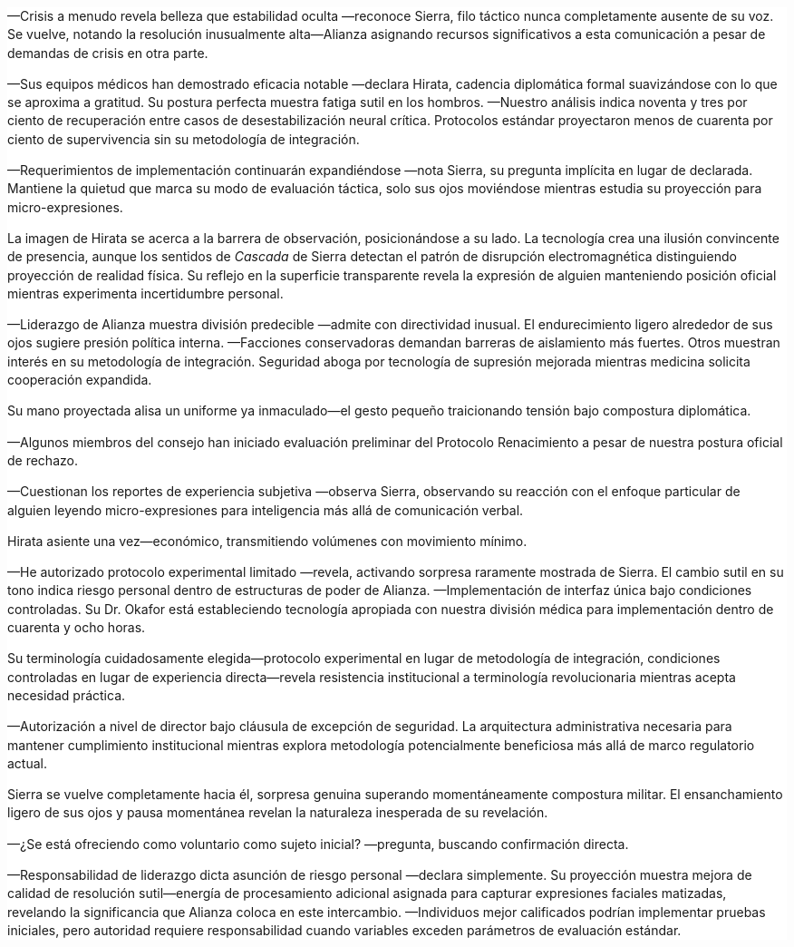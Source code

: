 —Crisis a menudo revela belleza que estabilidad oculta —reconoce Sierra, filo táctico nunca completamente ausente de su voz. Se vuelve, notando la resolución inusualmente alta—Alianza asignando recursos significativos a esta comunicación a pesar de demandas de crisis en otra parte.

—Sus equipos médicos han demostrado eficacia notable —declara Hirata, cadencia diplomática formal suavizándose con lo que se aproxima a gratitud. Su postura perfecta muestra fatiga sutil en los hombros. —Nuestro análisis indica noventa y tres por ciento de recuperación entre casos de desestabilización neural crítica. Protocolos estándar proyectaron menos de cuarenta por ciento de supervivencia sin su metodología de integración.

—Requerimientos de implementación continuarán expandiéndose —nota Sierra, su pregunta implícita en lugar de declarada. Mantiene la quietud que marca su modo de evaluación táctica, solo sus ojos moviéndose mientras estudia su proyección para micro-expresiones.

La imagen de Hirata se acerca a la barrera de observación, posicionándose a su lado. La tecnología crea una ilusión convincente de presencia, aunque los sentidos de *Cascada* de Sierra detectan el patrón de disrupción electromagnética distinguiendo proyección de realidad física. Su reflejo en la superficie transparente revela la expresión de alguien manteniendo posición oficial mientras experimenta incertidumbre personal.

—Liderazgo de Alianza muestra división predecible —admite con directividad inusual. El endurecimiento ligero alrededor de sus ojos sugiere presión política interna. —Facciones conservadoras demandan barreras de aislamiento más fuertes. Otros muestran interés en su metodología de integración. Seguridad aboga por tecnología de supresión mejorada mientras medicina solicita cooperación expandida.

Su mano proyectada alisa un uniforme ya inmaculado—el gesto pequeño traicionando tensión bajo compostura diplomática.

—Algunos miembros del consejo han iniciado evaluación preliminar del Protocolo Renacimiento a pesar de nuestra postura oficial de rechazo.

—Cuestionan los reportes de experiencia subjetiva —observa Sierra, observando su reacción con el enfoque particular de alguien leyendo micro-expresiones para inteligencia más allá de comunicación verbal.

Hirata asiente una vez—económico, transmitiendo volúmenes con movimiento mínimo.

—He autorizado protocolo experimental limitado —revela, activando sorpresa raramente mostrada de Sierra. El cambio sutil en su tono indica riesgo personal dentro de estructuras de poder de Alianza. —Implementación de interfaz única bajo condiciones controladas. Su Dr. Okafor está estableciendo tecnología apropiada con nuestra división médica para implementación dentro de cuarenta y ocho horas.

Su terminología cuidadosamente elegida—protocolo experimental en lugar de metodología de integración, condiciones controladas en lugar de experiencia directa—revela resistencia institucional a terminología revolucionaria mientras acepta necesidad práctica.

—Autorización a nivel de director bajo cláusula de excepción de seguridad. La arquitectura administrativa necesaria para mantener cumplimiento institucional mientras explora metodología potencialmente beneficiosa más allá de marco regulatorio actual.

Sierra se vuelve completamente hacia él, sorpresa genuina superando momentáneamente compostura militar. El ensanchamiento ligero de sus ojos y pausa momentánea revelan la naturaleza inesperada de su revelación.

—¿Se está ofreciendo como voluntario como sujeto inicial? —pregunta, buscando confirmación directa.

—Responsabilidad de liderazgo dicta asunción de riesgo personal —declara simplemente. Su proyección muestra mejora de calidad de resolución sutil—energía de procesamiento adicional asignada para capturar expresiones faciales matizadas, revelando la significancia que Alianza coloca en este intercambio. —Individuos mejor calificados podrían implementar pruebas iniciales, pero autoridad requiere responsabilidad cuando variables exceden parámetros de evaluación estándar.
